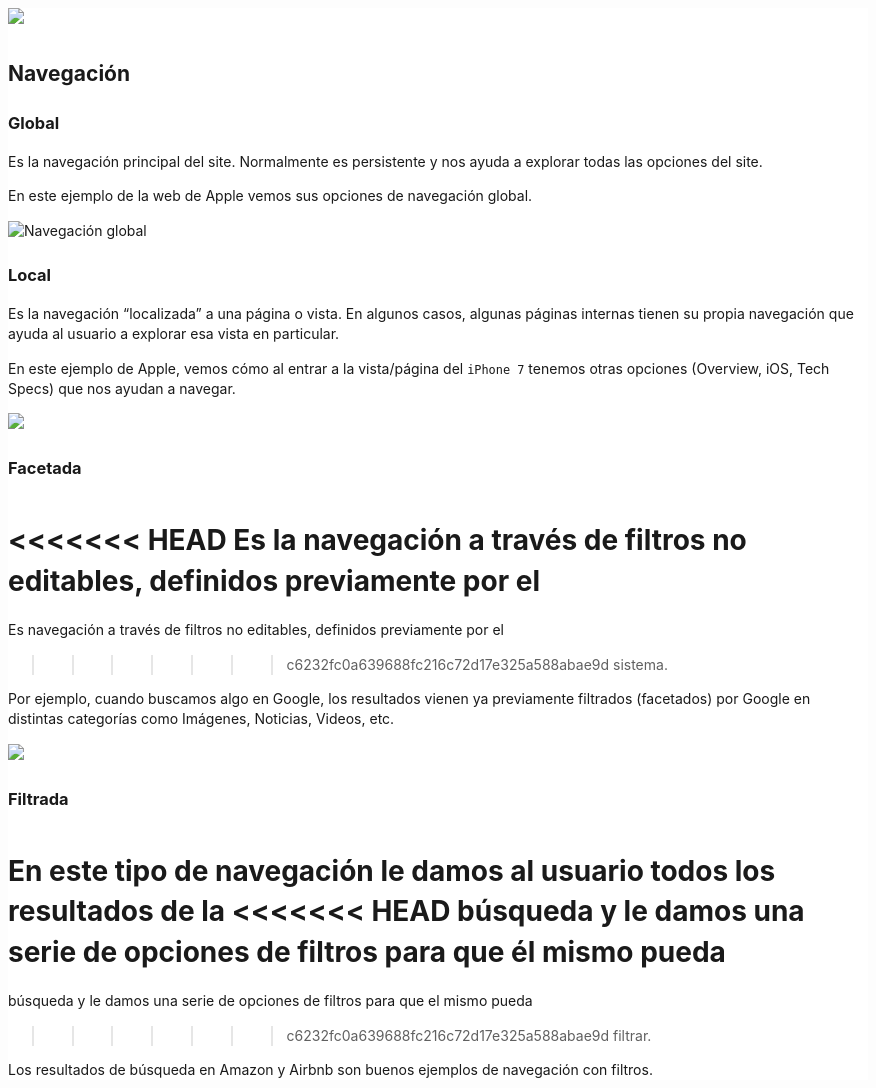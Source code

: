   ![](https://lh3.googleusercontent.com/RMvQQPAKpQJ2-Zmvg5BbKogAgZC8PMQiWVYrKsIukxuMqlFGSZJYtOgyPmRV3hpK9jymUpA8tmYVDEPZkx3zFrO2pUSwBkhb-c7VUh0Ane2k7fbSpgYPaEEroL9OyGw2NHfF976f_qI)

## Navegación

### Global

Es la navegación principal del site. Normalmente es persistente y nos ayuda a
explorar todas las opciones del site.

En este ejemplo de la web de Apple vemos sus opciones de navegación global.

![Navegación global](https://lh3.googleusercontent.com/PEtCNfg03TcN68uFgfKZbei0Kx95IsNnNl-JwjC9HYboD6yI5jI0vXnC0a_zscmUGFNLltjGDDsON-FKHBBCIyHbCOdEl0hxZP-8qBEnohaHuWwa-SMPtzrTZ5uiZzefh69e1dEg73U)

### Local

Es la navegación “localizada” a una página o vista. En algunos casos, algunas
páginas internas tienen su propia navegación que ayuda al usuario a explorar esa
vista en particular.

En este ejemplo de Apple, vemos cómo al entrar a la vista/página del `iPhone 7`
tenemos otras opciones (Overview, iOS, Tech Specs) que nos ayudan a navegar.

![](https://lh3.googleusercontent.com/SoV8klhQkKgT6AD1P_RFom9RLnImFceoPGcLFuLV9QCS0K6fEHcWbkawIQCj3bDyGe1BHQug9WbH9zAskgpXYhLNOJhJPr1-53utHYddAKTSxkYHUYfV9tLGU_al_bT1ye5cyAW6W8Y)

### Facetada

<<<<<<< HEAD
Es la navegación a través de filtros no editables, definidos previamente por el
=======
Es navegación a través de filtros no editables, definidos previamente por el
>>>>>>> c6232fc0a639688fc216c72d17e325a588abae9d
sistema.

Por ejemplo, cuando buscamos algo en Google, los resultados vienen ya
previamente filtrados (facetados) por Google en distintas categorías como
Imágenes, Noticias, Videos, etc.

![](https://lh5.googleusercontent.com/L8MQaRXYtqaIToqN0gO5Qnht7iJxpkgd7IT9E0btZ4uznKgEuxFhql8iub7npge7lHIqyJdw065tEhL3f5MLZ_ex74ZhiucA8WWUijTW87n_lZlPXNbvdnjGUjm7SjojdBKH5vI6_to)

### Filtrada

En este tipo de navegación le damos al usuario todos los resultados de la
<<<<<<< HEAD
búsqueda y le damos una serie de opciones de filtros para que él mismo pueda
=======
búsqueda y le damos una serie de opciones de filtros para que el mismo pueda
>>>>>>> c6232fc0a639688fc216c72d17e325a588abae9d
filtrar.

Los resultados de búsqueda en Amazon y Airbnb son buenos ejemplos de navegación
con filtros.
